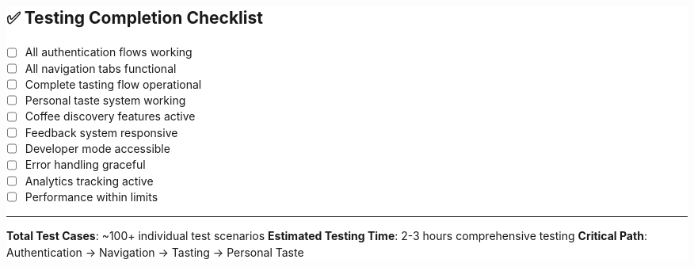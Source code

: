 
## ✅ Testing Completion Checklist

- [ ] All authentication flows working
- [ ] All navigation tabs functional
- [ ] Complete tasting flow operational
- [ ] Personal taste system working
- [ ] Coffee discovery features active
- [ ] Feedback system responsive
- [ ] Developer mode accessible
- [ ] Error handling graceful
- [ ] Analytics tracking active
- [ ] Performance within limits

---

**Total Test Cases**: ~100+ individual test scenarios
**Estimated Testing Time**: 2-3 hours comprehensive testing
**Critical Path**: Authentication → Navigation → Tasting → Personal Taste